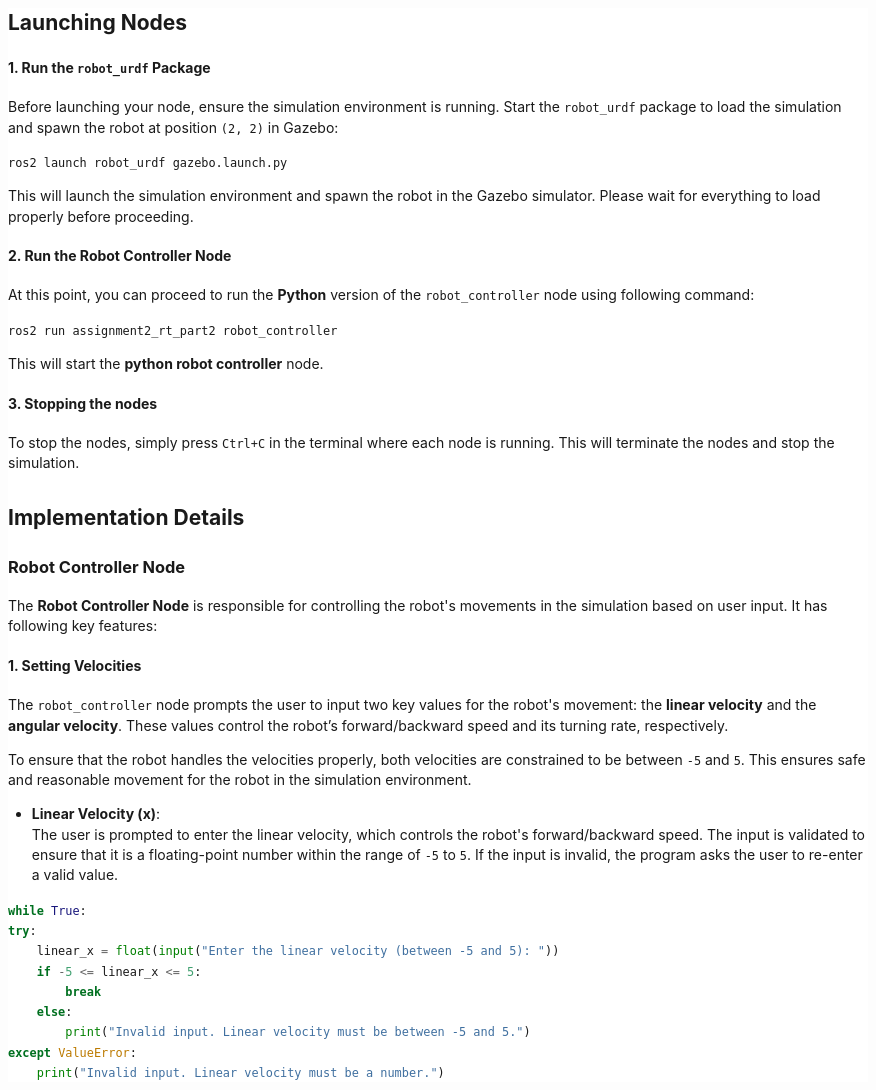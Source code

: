 ## Launching Nodes

#### 1. Run the `robot_urdf` Package

Before launching your node, ensure the simulation environment is running. Start the `robot_urdf` package to load the simulation and spawn the robot at position `(2, 2)` in Gazebo:
```bash
ros2 launch robot_urdf gazebo.launch.py
```
This will launch the simulation environment and spawn the robot in the Gazebo simulator. Please wait for everything to load properly before proceeding.

#### 2. Run the Robot Controller Node

At this point, you can proceed to run the **Python** version of the `robot_controller` node using following command:
```bash
ros2 run assignment2_rt_part2 robot_controller
```
This will start the **python robot controller** node.

#### 3. Stopping the nodes

To stop the nodes, simply press `Ctrl+C` in the terminal where each node is running. This will terminate the nodes and stop the simulation.

## Implementation Details

### Robot Controller Node
The **Robot Controller Node** is responsible for controlling the robot's movements in the simulation based on user input. It has following key features:
#### 1. Setting Velocities
The `robot_controller` node prompts the user to input two key values for the robot's movement: the **linear velocity** and the **angular velocity**. These values control the robot’s forward/backward speed and its turning rate, respectively.

To ensure that the robot handles the velocities properly, both velocities are constrained to be between `-5` and `5`. This ensures safe and reasonable movement for the robot in the simulation environment.

- **Linear Velocity (x)**:<br> 
The user is prompted to enter the linear velocity, which controls the robot's forward/backward speed. The input is validated to ensure that it is a floating-point number within the range of `-5` to `5`. If the input is invalid, the program asks the user to re-enter a valid value.
```Python
while True:
try:
    linear_x = float(input("Enter the linear velocity (between -5 and 5): "))
    if -5 <= linear_x <= 5:
        break
    else:
        print("Invalid input. Linear velocity must be between -5 and 5.")
except ValueError:
    print("Invalid input. Linear velocity must be a number.")
```
